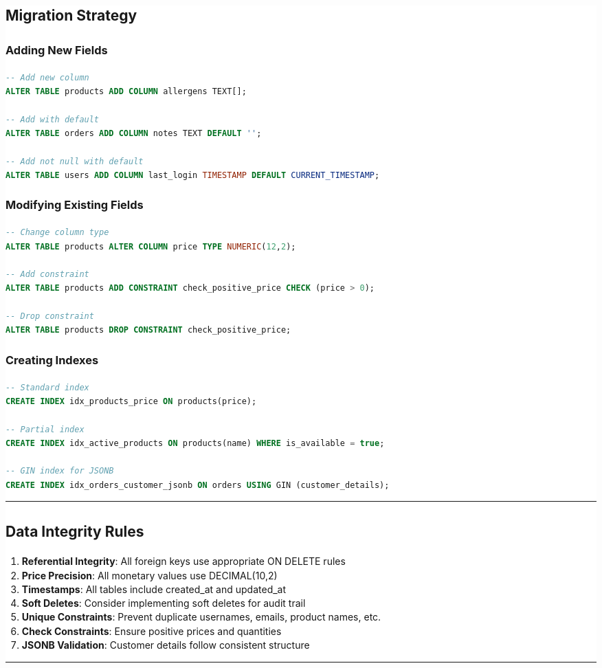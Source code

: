 
## Migration Strategy

### Adding New Fields

```sql
-- Add new column
ALTER TABLE products ADD COLUMN allergens TEXT[];

-- Add with default
ALTER TABLE orders ADD COLUMN notes TEXT DEFAULT '';

-- Add not null with default
ALTER TABLE users ADD COLUMN last_login TIMESTAMP DEFAULT CURRENT_TIMESTAMP;
```

### Modifying Existing Fields

```sql
-- Change column type
ALTER TABLE products ALTER COLUMN price TYPE NUMERIC(12,2);

-- Add constraint
ALTER TABLE products ADD CONSTRAINT check_positive_price CHECK (price > 0);

-- Drop constraint
ALTER TABLE products DROP CONSTRAINT check_positive_price;
```

### Creating Indexes

```sql
-- Standard index
CREATE INDEX idx_products_price ON products(price);

-- Partial index
CREATE INDEX idx_active_products ON products(name) WHERE is_available = true;

-- GIN index for JSONB
CREATE INDEX idx_orders_customer_jsonb ON orders USING GIN (customer_details);
```

---

## Data Integrity Rules

1. **Referential Integrity**: All foreign keys use appropriate ON DELETE rules
2. **Price Precision**: All monetary values use DECIMAL(10,2)
3. **Timestamps**: All tables include created_at and updated_at
4. **Soft Deletes**: Consider implementing soft deletes for audit trail
5. **Unique Constraints**: Prevent duplicate usernames, emails, product names, etc.
6. **Check Constraints**: Ensure positive prices and quantities
7. **JSONB Validation**: Customer details follow consistent structure

---